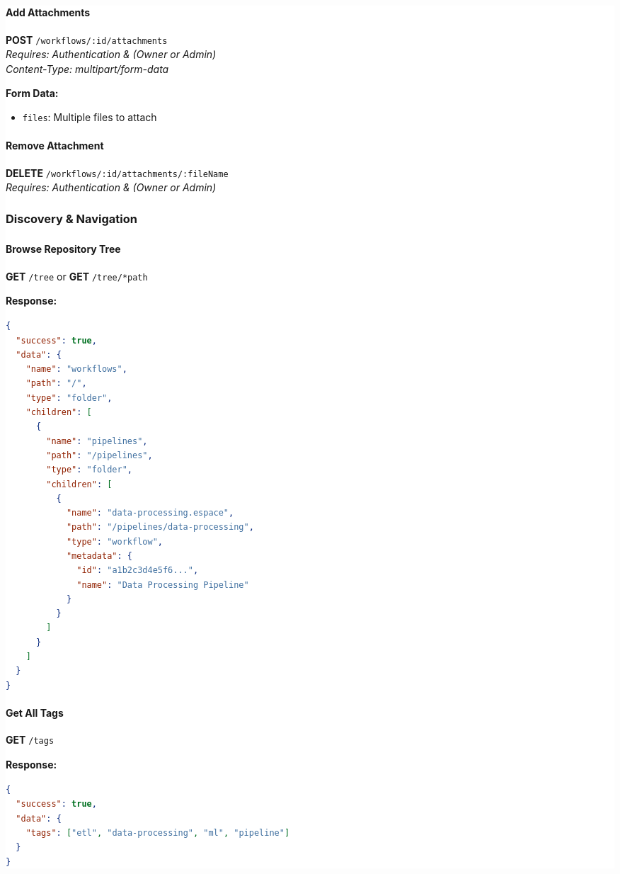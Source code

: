#### Add Attachments
**POST** `/workflows/:id/attachments`  
*Requires: Authentication & (Owner or Admin)*  
*Content-Type: multipart/form-data*

**Form Data:**
- `files`: Multiple files to attach

#### Remove Attachment
**DELETE** `/workflows/:id/attachments/:fileName`  
*Requires: Authentication & (Owner or Admin)*

### Discovery & Navigation

#### Browse Repository Tree
**GET** `/tree` or **GET** `/tree/*path`

**Response:**
```json
{
  "success": true,
  "data": {
    "name": "workflows",
    "path": "/",
    "type": "folder",
    "children": [
      {
        "name": "pipelines",
        "path": "/pipelines",
        "type": "folder",
        "children": [
          {
            "name": "data-processing.espace",
            "path": "/pipelines/data-processing",
            "type": "workflow",
            "metadata": {
              "id": "a1b2c3d4e5f6...",
              "name": "Data Processing Pipeline"
            }
          }
        ]
      }
    ]
  }
}
```

#### Get All Tags
**GET** `/tags`

**Response:**
```json
{
  "success": true,
  "data": {
    "tags": ["etl", "data-processing", "ml", "pipeline"]
  }
}
```
